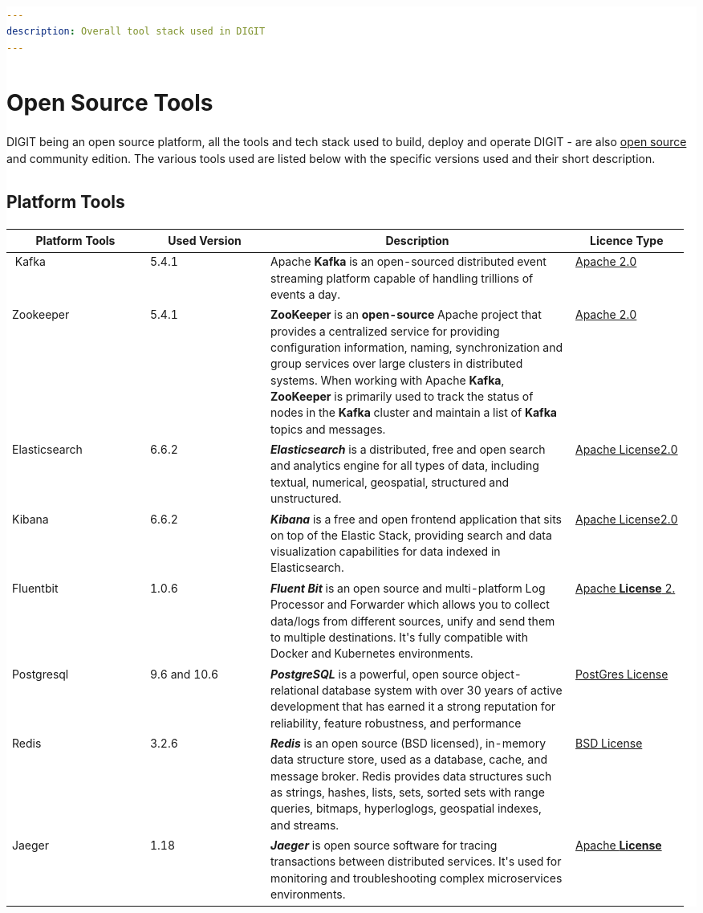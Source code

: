 ```yaml
---
description: Overall tool stack used in DIGIT
---
```


# Open Source Tools

DIGIT being an open source platform, all the tools and tech stack used to build, deploy and operate DIGIT - are also [open source](https://opensource.com/resources/what-open-source) and community edition. The various tools used are listed below with the specific versions used and their short description.

## Platform Tools

<table><thead><tr><th width="158">Platform Tools</th><th width="136">Used Version</th><th width="366">Description</th><th>Licence Type</th></tr></thead><tbody><tr><td>​ Kafka</td><td>5.4.1</td><td>Apache <strong>Kafka</strong> is an open-sourced distributed event streaming platform capable of handling trillions of events a day.</td><td><a href="https://hub.docker.com/r/confluentinc/cp-kafka">Apache 2.0</a></td></tr><tr><td>​Zookeeper</td><td>5.4.1</td><td><strong>ZooKeeper</strong> is an <strong>open-source</strong> Apache project that provides a centralized service for providing configuration information, naming, synchronization and group services over large clusters in distributed systems. When working with Apache <strong>Kafka</strong>, <strong>ZooKeeper</strong> is primarily used to track the status of nodes in the <strong>Kafka</strong> cluster and maintain a list of <strong>Kafka</strong> topics and messages.​</td><td><a href="https://hub.docker.com/r/confluentinc/cp-zookeeper">Apache 2.0</a></td></tr><tr><td>​Elasticsearch</td><td>6.6.2</td><td><em><strong>Elasticsearch</strong></em> is a distributed, free and open search and analytics engine for all types of data, including textual, numerical, geospatial, structured and unstructured.</td><td>​<a href="https://github.com/elastic/elasticsearch/blob/6.6/licenses/APACHE-LICENSE-2.0.txt">Apache License2.0</a></td></tr><tr><td>​Kibana</td><td>6.6.2</td><td><em><strong>Kibana</strong></em> is a free and open frontend application that sits on top of the Elastic Stack, providing search and data visualization capabilities for data indexed in Elasticsearch.</td><td>​<a href="https://github.com/elastic/kibana/blob/6.6/licenses/APACHE-LICENSE-2.0.txt">Apache License2.0</a></td></tr><tr><td>​Fluentbit</td><td>1.0.6</td><td><em><strong>Fluent Bit</strong></em> is an open source and multi-platform Log Processor and Forwarder which allows you to collect data/logs from different sources, unify and send them to multiple destinations. It's fully compatible with Docker and Kubernetes environments.​​</td><td><a href="https://www.apache.org/licenses/LICENSE-2.0">Apache <strong>License</strong> 2.</a></td></tr><tr><td>​Postgresql</td><td>9.6 and 10.6</td><td><em><strong>PostgreSQL</strong></em> is a powerful, open source object-relational database system with over 30 years of active development that has earned it a strong reputation for reliability, feature robustness, and performance</td><td>​<a href="https://www.postgresql.org/about/licence/">PostGres License</a></td></tr><tr><td>​Redis</td><td>3.2.6</td><td><em><strong>Redis</strong></em> is an open source (BSD licensed), in-memory data structure store, used as a database, cache, and message broker. Redis provides data structures such as strings, hashes, lists, sets, sorted sets with range queries, bitmaps, hyperloglogs, geospatial indexes, and streams.</td><td>​<a href="https://snyk.io/learn/what-is-bsd-license/">BSD License</a></td></tr><tr><td>​Jaeger</td><td>1.18</td><td><em><strong>Jaeger</strong></em> is open source software for tracing transactions between distributed services. It's used for monitoring and troubleshooting complex microservices environments.</td><td>​<a href="https://www.apache.org/licenses/LICENSE-2.0">Apache <strong>License</strong></a></td></tr></tbody></table>
